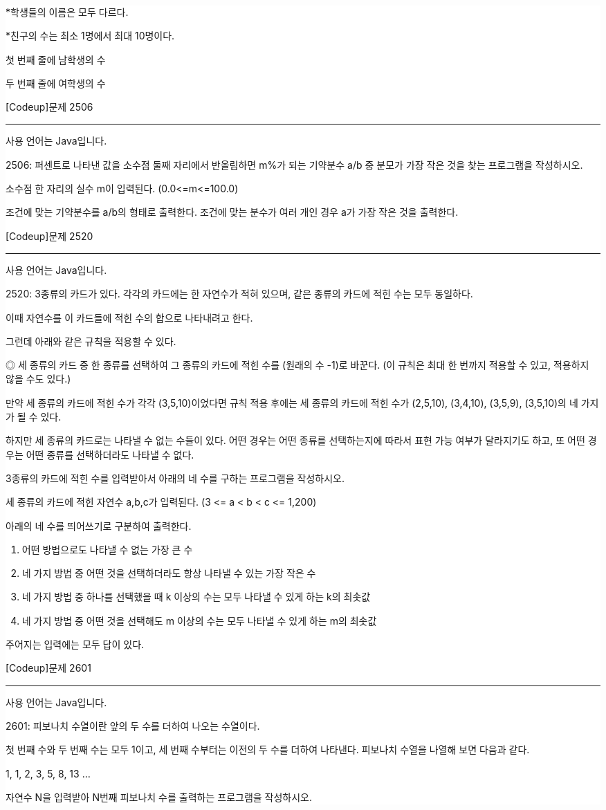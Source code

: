 *학생들의 이름은 모두 다르다.

*친구의 수는 최소 1명에서 최대 10명이다.

첫 번째 줄에 남학생의 수

두 번째 줄에 여학생의 수

[Codeup]문제 2506
<hr/>
사용 언어는 Java입니다.

2506: 퍼센트로 나타낸 값을 소수점 둘째 자리에서 반올림하면 m%가 되는 기약분수 a/b 중 분모가 가장 작은 것을 찾는 프로그램을 작성하시오.

소수점 한 자리의 실수 m이 입력된다. (0.0<=m<=100.0)

조건에 맞는 기약분수를 a/b의 형태로 출력한다. 조건에 맞는 분수가 여러 개인 경우 a가 가장 작은 것을 출력한다.

[Codeup]문제 2520
<hr/>
사용 언어는 Java입니다.

2520: 3종류의 카드가 있다. 각각의 카드에는 한 자연수가 적혀 있으며, 같은 종류의 카드에 적힌 수는 모두 동일하다. 

이때 자연수를 이 카드들에 적힌 수의 합으로 나타내려고 한다.

그런데 아래와 같은 규칙을 적용할 수 있다.

◎ 세 종류의 카드 중 한 종류를 선택하여 그 종류의 카드에 적힌 수를 (원래의 수 -1)로 바꾼다. (이 규칙은 최대 한 번까지 적용할 수 있고, 적용하지 않을 수도 있다.) 

만약 세 종류의 카드에 적힌 수가 각각 (3,5,10)이었다면 규칙 적용 후에는 세 종류의 카드에 적힌 수가 (2,5,10), (3,4,10), (3,5,9), (3,5,10)의 네 가지가 될 수 있다. 

하지만 세 종류의 카드로는 나타낼 수 없는 수들이 있다. 어떤 경우는 어떤 종류를 선택하는지에 따라서 표현 가능 여부가 달라지기도 하고, 또 어떤 경우는 어떤 종류를 선택하더라도 나타낼 수 없다.

3종류의 카드에 적힌 수를 입력받아서 아래의 네 수를 구하는 프로그램을 작성하시오.

세 종류의 카드에 적힌 자연수 a,b,c가 입력된다. (3 <= a < b < c <= 1,200)

아래의 네 수를 띄어쓰기로 구분하여 출력한다.

1. 어떤 방법으로도 나타낼 수 없는 가장 큰 수

2. 네 가지 방법 중 어떤 것을 선택하더라도 항상 나타낼 수 있는 가장 작은 수

3. 네 가지 방법 중 하나를 선택했을 때 k 이상의 수는 모두 나타낼 수 있게 하는 k의 최솟값

4. 네 가지 방법 중 어떤 것을 선택해도 m 이상의 수는 모두 나타낼 수 있게 하는 m의 최솟값

주어지는 입력에는 모두 답이 있다.

[Codeup]문제 2601
<hr/>
사용 언어는 Java입니다.

2601: 피보나치 수열이란 앞의 두 수를 더하여 나오는 수열이다.

첫 번째 수와 두 번째 수는 모두 1이고, 세 번째 수부터는 이전의 두 수를 더하여 나타낸다. 피보나치 수열을 나열해 보면 다음과 같다.

1, 1, 2, 3, 5, 8, 13 …

자연수 N을 입력받아 N번째 피보나치 수를 출력하는 프로그램을 작성하시오.
